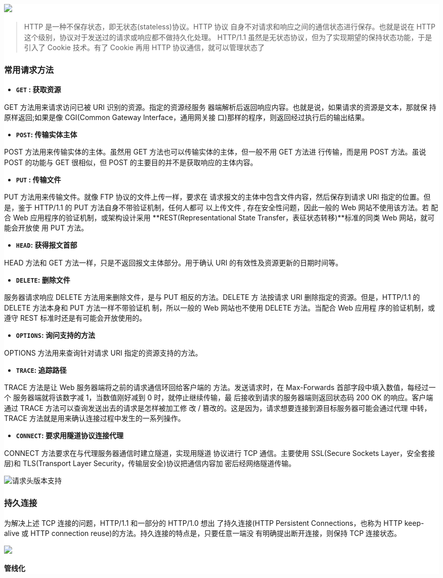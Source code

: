 ![](https://ssbun-lot.oss-cn-beijing.aliyuncs.com/img/20200413151644.png)

> HTTP 是一种不保存状态，即无状态(stateless)协议。HTTP 协议 自身不对请求和响应之间的通信状态进行保存。也就是说在 HTTP 这个级别，协议对于发送过的请求或响应都不做持久化处理。
> HTTP/1.1 虽然是无状态协议，但为了实现期望的保持状态功能，于是引入了 Cookie 技术。有了 Cookie 再用 HTTP 协议通信，就可以管理状态了

### 常用请求方法

- **`GET` : 获取资源**

GET 方法用来请求访问已被 URI 识别的资源。指定的资源经服务 器端解析后返回响应内容。也就是说，如果请求的资源是文本，那就保 持原样返回;如果是像 CGI(Common Gateway Interface，通用网关接 口)那样的程序，则返回经过执行后的输出结果。

- **`POST`: 传输实体主体**

POST 方法用来传输实体的主体。虽然用 GET 方法也可以传输实体的主体，但一般不用 GET 方法进 行传输，而是用 POST 方法。虽说 POST 的功能与 GET 很相似，但 POST 的主要目的并不是获取响应的主体内容。

- **`PUT` : 传输文件**

PUT 方法用来传输文件。就像 FTP 协议的文件上传一样，要求在 请求报文的主体中包含文件内容，然后保存到请求 URI 指定的位置。但是，鉴于 HTTP/1.1 的 PUT 方法自身不带验证机制，任何人都可 以上传文件 , 存在安全性问题，因此一般的 Web 网站不使用该方法。若 配合 Web 应用程序的验证机制，或架构设计采用 **REST(Representational State Transfer，表征状态转移)**标准的同类 Web 网站，就可能会开放使 用 PUT 方法。

- **`HEAD`: 获得报文首部**

HEAD 方法和 GET 方法一样，只是不返回报文主体部分。用于确认 URI 的有效性及资源更新的日期时间等。

- **`DELETE`: 删除文件**

服务器请求响应 DELETE 方法用来删除文件，是与 PUT 相反的方法。DELETE 方 法按请求 URI 删除指定的资源。但是，HTTP/1.1 的 DELETE 方法本身和 PUT 方法一样不带验证机 制，所以一般的 Web 网站也不使用 DELETE 方法。当配合 Web 应用程 序的验证机制，或遵守 REST 标准时还是有可能会开放使用的。

- **`OPTIONS`: 询问支持的方法**

OPTIONS 方法用来查询针对请求 URI 指定的资源支持的方法。

- **`TRACE`: 追踪路径**

TRACE 方法是让 Web 服务器端将之前的请求通信环回给客户端的 方法。发送请求时，在 Max-Forwards 首部字段中填入数值，每经过一个 服务器端就将该数字减 1，当数值刚好减到 0 时，就停止继续传输，最 后接收到请求的服务器端则返回状态码 200 OK 的响应。客户端通过 TRACE 方法可以查询发送出去的请求是怎样被加工修 改 / 篡改的。这是因为，请求想要连接到源目标服务器可能会通过代理 中转，TRACE 方法就是用来确认连接过程中发生的一系列操作。

- **`CONNECT`: 要求用隧道协议连接代理**

CONNECT 方法要求在与代理服务器通信时建立隧道，实现用隧道 协议进行 TCP 通信。主要使用 SSL(Secure Sockets Layer，安全套接 层)和 TLS(Transport Layer Security，传输层安全)协议把通信内容加 密后经网络隧道传输。

![请求头版本支持](https://ssbun-lot.oss-cn-beijing.aliyuncs.com/img/20200413153052.png)

### 持久连接

为解决上述 TCP 连接的问题，HTTP/1.1 和一部分的 HTTP/1.0 想出 了持久连接(HTTP Persistent Connections，也称为 HTTP keep-alive 或 HTTP connection reuse)的方法。持久连接的特点是，只要任意一端没 有明确提出断开连接，则保持 TCP 连接状态。

![](https://ssbun-lot.oss-cn-beijing.aliyuncs.com/img/20200413153536.png)

**管线化**
